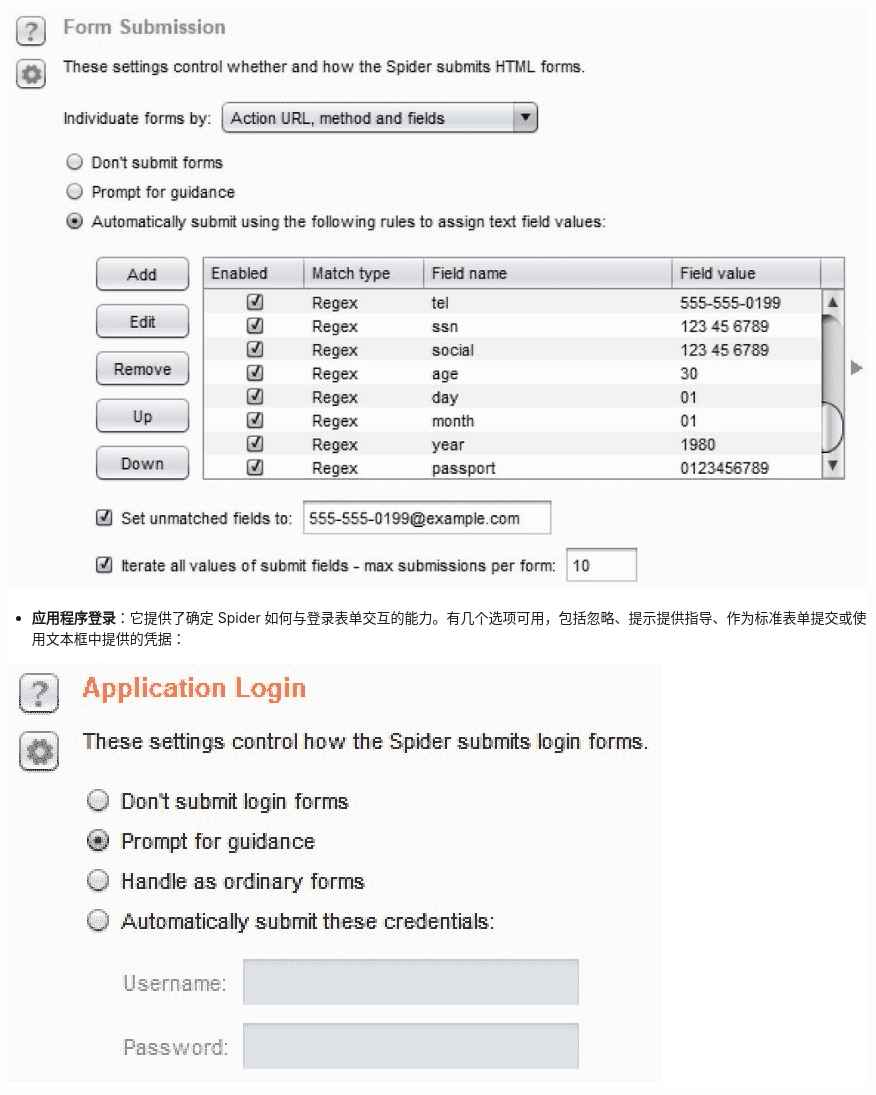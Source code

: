![](img/00096.jpeg)

*   **应用程序登录**：它提供了确定 Spider 如何与登录表单交互的能力。有几个选项可用，包括忽略、提示提供指导、作为标准表单提交或使用文本框中提供的凭据：

![](img/00097.jpeg)

